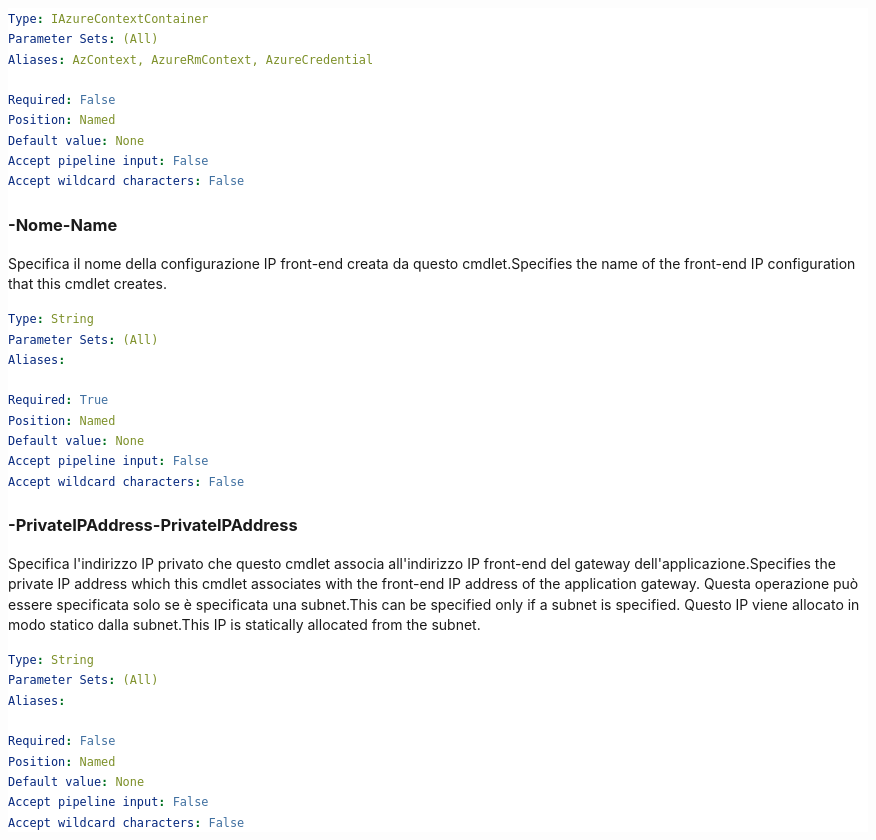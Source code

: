 ```yaml
Type: IAzureContextContainer
Parameter Sets: (All)
Aliases: AzContext, AzureRmContext, AzureCredential

Required: False
Position: Named
Default value: None
Accept pipeline input: False
Accept wildcard characters: False
```

### <span data-ttu-id="23994-128">-Nome</span><span class="sxs-lookup"><span data-stu-id="23994-128">-Name</span></span>
<span data-ttu-id="23994-129">Specifica il nome della configurazione IP front-end creata da questo cmdlet.</span><span class="sxs-lookup"><span data-stu-id="23994-129">Specifies the name of the front-end IP configuration that this cmdlet creates.</span></span>

```yaml
Type: String
Parameter Sets: (All)
Aliases:

Required: True
Position: Named
Default value: None
Accept pipeline input: False
Accept wildcard characters: False
```

### <span data-ttu-id="23994-130">-PrivateIPAddress</span><span class="sxs-lookup"><span data-stu-id="23994-130">-PrivateIPAddress</span></span>
<span data-ttu-id="23994-131">Specifica l'indirizzo IP privato che questo cmdlet associa all'indirizzo IP front-end del gateway dell'applicazione.</span><span class="sxs-lookup"><span data-stu-id="23994-131">Specifies the private IP address which this cmdlet associates with the front-end IP address of the application gateway.</span></span>
<span data-ttu-id="23994-132">Questa operazione può essere specificata solo se è specificata una subnet.</span><span class="sxs-lookup"><span data-stu-id="23994-132">This can be specified only if a subnet is specified.</span></span>
<span data-ttu-id="23994-133">Questo IP viene allocato in modo statico dalla subnet.</span><span class="sxs-lookup"><span data-stu-id="23994-133">This IP is statically allocated from the subnet.</span></span>

```yaml
Type: String
Parameter Sets: (All)
Aliases:

Required: False
Position: Named
Default value: None
Accept pipeline input: False
Accept wildcard characters: False
```
